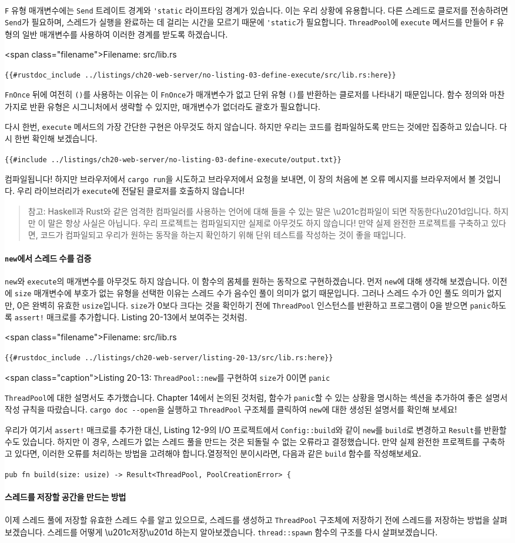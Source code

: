 `F` 유형 매개변수에는 `Send` 트레이트 경계와 `'static` 라이프타임 경계가 있습니다. 이는 우리 상황에 유용합니다. 다른 스레드로 클로저를 전송하려면 `Send`가 필요하며, 스레드가 실행을 완료하는 데 걸리는 시간을 모르기 때문에 `'static`가 필요합니다. `ThreadPool`에 `execute` 메서드를 만들어 `F` 유형의 일반 매개변수를 사용하여 이러한 경계를 받도록 하겠습니다.

<span class=\"filename\">Filename: src/lib.rs</span>

```rust,noplayground
{{#rustdoc_include ../listings/ch20-web-server/no-listing-03-define-execute/src/lib.rs:here}}
```

`FnOnce` 뒤에 여전히 `()`를 사용하는 이유는 이 `FnOnce`가 매개변수가 없고 단위 유형 `()`를 반환하는 클로저를 나타내기 때문입니다. 함수 정의와 마찬가지로 반환 유형은 시그니처에서 생략할 수 있지만, 매개변수가 없더라도 괄호가 필요합니다.

다시 한번, `execute` 메서드의 가장 간단한 구현은 아무것도 하지 않습니다. 하지만 우리는 코드를 컴파일하도록 만드는 것에만 집중하고 있습니다. 다시 한번 확인해 보겠습니다.

```console
{{#include ../listings/ch20-web-server/no-listing-03-define-execute/output.txt}}
```

컴파일됩니다! 하지만 브라우저에서 `cargo run`을 시도하고 브라우저에서 요청을 보내면, 이 장의 처음에 본 오류 메시지를 브라우저에서 볼 것입니다. 우리 라이브러리가 `execute`에 전달된 클로저를 호출하지 않습니다!

> 참고: Haskell과 Rust와 같은 엄격한 컴파일러를 사용하는 언어에 대해 들을 수 있는 말은 \u201c컴파일이 되면 작동한다\u201d입니다. 하지만 이 말은 항상 사실은 아닙니다. 우리 프로젝트는 컴파일되지만 실제로 아무것도 하지 않습니다! 만약 실제 완전한 프로젝트를 구축하고 있다면, 코드가 컴파일되고 우리가 원하는 동작을 하는지 확인하기 위해 단위 테스트를 작성하는 것이 좋을 때입니다.

#### `new`에서 스레드 수를 검증

`new`와 `execute`의 매개변수를 아무것도 하지 않습니다. 이 함수의 몸체를 원하는 동작으로 구현하겠습니다. 먼저 `new`에 대해 생각해 보겠습니다. 이전에 `size` 매개변수에 부호가 없는 유형을 선택한 이유는 스레드 수가 음수인 풀이 의미가 없기 때문입니다. 그러나 스레드 수가 0인 풀도 의미가 없지만, 0은 완벽히 유효한 `usize`입니다. `size`가 0보다 크다는 것을 확인하기 전에 `ThreadPool` 인스턴스를 반환하고 프로그램이 0을 받으면 `panic`하도록 `assert!` 매크로를 추가합니다. Listing 20-13에서 보여주는 것처럼.

<span class=\"filename\">Filename: src/lib.rs</span>

```rust,noplayground
{{#rustdoc_include ../listings/ch20-web-server/listing-20-13/src/lib.rs:here}}
```

<span class=\"caption\">Listing 20-13: `ThreadPool::new`를 구현하여 `size`가 0이면 `panic`</span>

`ThreadPool`에 대한 설명서도 추가했습니다. Chapter 14에서 논의된 것처럼, 함수가 `panic`할 수 있는 상황을 명시하는 섹션을 추가하여 좋은 설명서 작성 규칙을 따랐습니다. `cargo doc --open`을 실행하고 `ThreadPool` 구조체를 클릭하여 `new`에 대한 생성된 설명서를 확인해 보세요!

우리가 여기서 `assert!` 매크로를 추가한 대신, Listing 12-9의 I/O 프로젝트에서 `Config::build`와 같이 `new`를 `build`로 변경하고 `Result`를 반환할 수도 있습니다. 하지만 이 경우, 스레드가 없는 스레드 풀을 만드는 것은 되돌릴 수 없는 오류라고 결정했습니다. 만약 실제 완전한 프로젝트를 구축하고 있다면, 이러한 오류를 처리하는 방법을 고려해야 합니다.열정적인 분이시라면, 다음과 같은
`build` 함수를 작성해보세요.

```rust,ignore
pub fn build(size: usize) -> Result<ThreadPool, PoolCreationError> {
```

#### 스레드를 저장할 공간을 만드는 방법

이제 스레드 풀에 저장할 유효한 스레드 수를 알고 있으므로, 스레드를 생성하고
`ThreadPool` 구조체에 저장하기 전에 스레드를 저장하는 방법을 살펴보겠습니다.
스레드를 어떻게 \u201c저장\u201d 하는지 알아보겠습니다. `thread::spawn` 함수의
구조를 다시 살펴보겠습니다.
